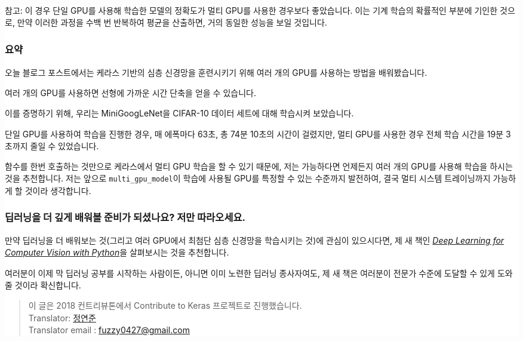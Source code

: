 참고: 이 경우 단일 GPU를 사용해 학습한 모델의 정확도가 멀티 GPU를 사용한 경우보다 좋았습니다.
이는 기계 학습의 확률적인 부분에 기인한 것으로, 만약 이러한 과정을 수백 번 반복하여 평균을 산출하면, 
거의 동일한 성능을 보일 것입니다.

### 요약

오늘 블로그 포스트에서는 케라스 기반의 심층 신경망을 훈련시키기 위해 여러 개의 GPU를 사용하는 방법을 배워봤습니다. 

여러 개의 GPU를 사용하면 선형에 가까운 시간 단축을 얻을 수 있습니다.

이를 증명하기 위해, 우리는 MiniGoogLeNet을 CIFAR-10 데이터 세트에 대해 학습시켜 보았습니다.

단일 GPU를 사용하여 학습을 진행한 경우, 매 에폭마다 63초, 총 74분 10초의 시간이 걸렸지만,
멀티 GPU를 사용한 경우 전체 학습 시간을 19분 3초까지 줄일 수 있었습니다. 

함수를 한번 호출하는 것만으로 케라스에서 멀티 GPU 학습을 할 수 있기 때문에, 
저는 가능하다면 언제든지 여러 개의 GPU를 사용해 학습을 하시는 것을 추천합니다. 
저는 앞으로 `multi_gpu_model`이 학습에 사용될 GPU를 특정할 수 있는 수준까지 발전하여,
결국 멀티 시스템 트레이닝까지 가능하게 할 것이라 생각합니다. 

### 딥러닝을 더 깊게 배워볼 준비가 되셨나요? 저만 따라오세요.

만약 딥러닝을 더 배워보는 것(그리고 여러 GPU에서 최첨단 심층 신경망을 학습시키는 것)에 관심이 있으시다면, 제 새 책인
[*Deep Learning for Computer Vision with Python*](https://www.pyimagesearch.com/deep-learning-computer-vision-python-book/)을
살펴보시는 것을 추천합니다. 

여러분이 이제 막 딥러닝 공부를 시작하는 사람이든, 아니면 이미 노련한 딥러닝 종사자여도,
제 새 책은 여러분이 전문가 수준에 도달할 수 있게 도와줄 것이라 확신합니다. 

> 이 글은 2018 컨트리뷰톤에서 Contribute to Keras 프로젝트로 진행했습니다.  
> Translator: [정연준](https://github.com/fuzzythecat)  
> Translator email : fuzzy0427@gmail.com  
